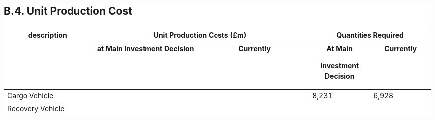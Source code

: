 ## B.4. Unit Production Cost

<table>
<colgroup>
<col Style="Width: 20%" />
<col Style="Width: 25%" />
<col Style="Width: 25%" />
<col Style="Width: 14%" />
<col Style="Width: 14%" />
</Colgroup>
<thead>
<tr>
<th Rowspan="2">description</Th>
<th Colspan="2">
Unit Production Costs (£m)
</Th>
<th Colspan="2">
Quantities Required
</Th>
</Tr>
<tr>
<th>at Main Investment Decision</Th>
<th>
Currently
</Th>
<th>
At Main

Investment Decision</Th>
<th>
Currently
</Th>
</Tr>
</Thead>
<tbody>
<tr>
<td>
Cargo Vehicle
</Td>
<td>

</Td>
<td>

</Td>
<td>
8,231
</Td>
<td>
6,928
</Td>
</Tr>
<tr>
<td>
Recovery Vehicle
</Td>
<td>
